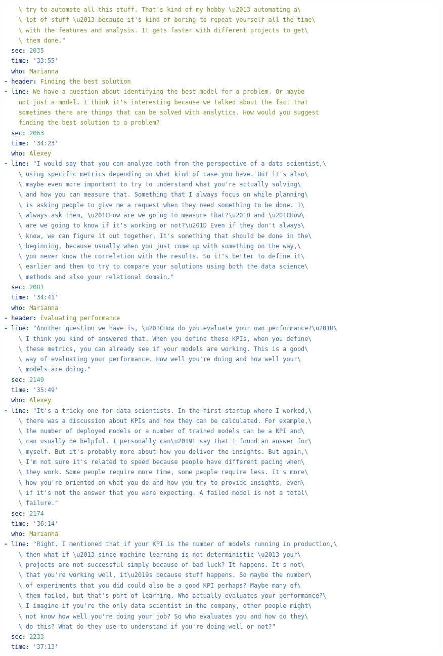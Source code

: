 ```yaml
    \ try to automate all this stuff. That's kind of my hobby \u2013 automating a\
    \ lot of stuff \u2013 because it's kind of boring to repeat yourself all the time\
    \ with the features and analysis. It gets faster with different projects to get\
    \ them done."
  sec: 2035
  time: '33:55'
  who: Marianna
- header: Finding the best solution
- line: We have a question about identifying the best model for a problem. Or maybe
    not just a model. I think it's interesting because we talked about the fact that
    sometimes there are things that can be solved with analytics. How would you suggest
    finding the best solution to a problem?
  sec: 2063
  time: '34:23'
  who: Alexey
- line: "I would say that you can analyze both from the perspective of a data scientist,\
    \ using specific metrics depending on what kind of case you have. But it's also\
    \ maybe even more important to try to understand what you're actually solving\
    \ and how you can measure that. Something that I always focus on while planning\
    \ is asking people to give me a request when they need something to be done. I\
    \ always ask them, \u201CHow are we going to measure that?\u201D and \u201CHow\
    \ are we going to know if it's working or not?\u201D Even if they don't always\
    \ know, we can figure it out together. It's something that should be done in the\
    \ beginning, because usually when you just come up with something on the way,\
    \ you never know the correlation with the results. So it's better to define it\
    \ earlier and then to try to compare your solutions using both the data science\
    \ methods and also your relational domain."
  sec: 2081
  time: '34:41'
  who: Marianna
- header: Evaluating performance
- line: "Another question we have is, \u201CHow do you evaluate your own performance?\u201D\
    \ I think you kind of answered that. When you define these KPIs, when you define\
    \ these metrics, you can already see if your models are working. This is a good\
    \ way of evaluating your performance. How well you're doing and how well your\
    \ models are doing."
  sec: 2149
  time: '35:49'
  who: Alexey
- line: "It's a tricky one for data scientists. In the first startup where I worked,\
    \ there was a discussion about KPIs and how they can be calculated. For example,\
    \ the number of deployed models or a number of trained models can be a KPI and\
    \ can usually be helpful. I personally can\u2019t say that I found an answer for\
    \ myself. But it's probably more about how you deliver the insights. But again,\
    \ I'm not sure it's related to speed because people have different pacing when\
    \ they work. Some people require more time, some people require less. It's more\
    \ how you're oriented on what you do and how you try to provide insights, even\
    \ if it's not the answer that you were expecting. A failed model is not a total\
    \ failure."
  sec: 2174
  time: '36:14'
  who: Marianna
- line: "Right. I mentioned that if your KPI is the number of models running in production,\
    \ then what if \u2013 since machine learning is not deterministic \u2013 your\
    \ projects are not successful simply because of bad luck? It happens. It's not\
    \ that you're working well, it\u2019s because stuff happens. So maybe the number\
    \ of experiments that you did could also be a good KPI perhaps? Maybe many of\
    \ them failed, but that's part of learning. Who actually evaluates your performance?\
    \ I imagine if you're the only data scientist in the company, other people might\
    \ not know how well you're doing your job? So who evaluates you and how do they\
    \ do this? What do they use to understand if you're doing well or not?"
  sec: 2233
  time: '37:13'
```